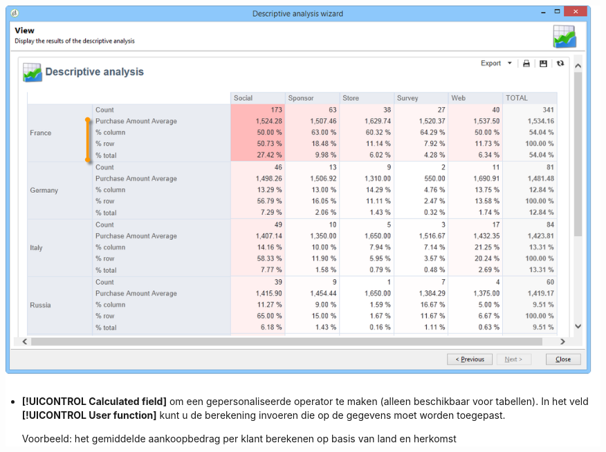   ![](assets/s_ncs_user_report_wizard_026.png)

* **[!UICONTROL Calculated field]** om een gepersonaliseerde operator te maken (alleen beschikbaar voor tabellen). In het veld **[!UICONTROL User function]** kunt u de berekening invoeren die op de gegevens moet worden toegepast.

  Voorbeeld: het gemiddelde aankoopbedrag per klant berekenen op basis van land en herkomst
